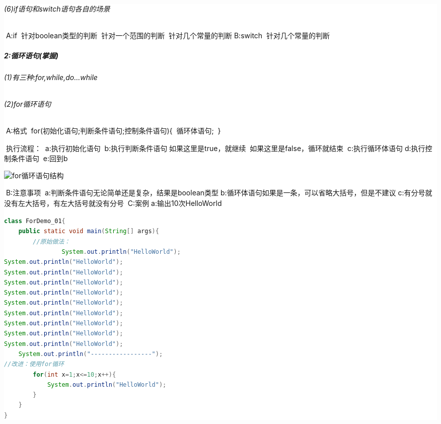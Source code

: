

###### (6)if语句和switch语句各自的场景

​	A:if
​		针对boolean类型的判断
​		针对一个范围的判断
​		针对几个常量的判断
​	B:switch
​		针对几个常量的判断

##### 2:循环语句(掌握)

###### 	(1)有三种:for,while,do...while

###### 	(2)for循环语句

​		A:格式
​			for(初始化语句;判断条件语句;控制条件语句){
​				循环体语句;
​			}
​			

​		执行流程：
​			a:执行初始化语句
​			b:执行判断条件语句
​				如果这里是true，就继续
​				如果这里是false，循环就结束
​			c:执行循环体语句
​			d:执行控制条件语句
​			e:回到b

![for循环语句结构](\img\2.语句\for循环语句结构.png)

​	B:注意事项
​		a:判断条件语句无论简单还是复杂，结果是boolean类型
​		b:循环体语句如果是一条，可以省略大括号，但是不建议
​		c:有分号就没有左大括号，有左大括号就没有分号
​	C:案例
​		a:输出10次HelloWorld

```java
class ForDemo_01{
    public static void main(String[] args){
        //原始做法：
        		System.out.println("HelloWorld");  
System.out.println("HelloWorld");
System.out.println("HelloWorld");
System.out.println("HelloWorld");
System.out.println("HelloWorld");
System.out.println("HelloWorld");
System.out.println("HelloWorld");  
System.out.println("HelloWorld");
System.out.println("HelloWorld");
System.out.println("HelloWorld");
    System.out.println("-----------------");
//改进：使用for循环
        for(int x=1;x<=10;x++){
            System.out.println("HelloWorld");
        }
    }
}
```
